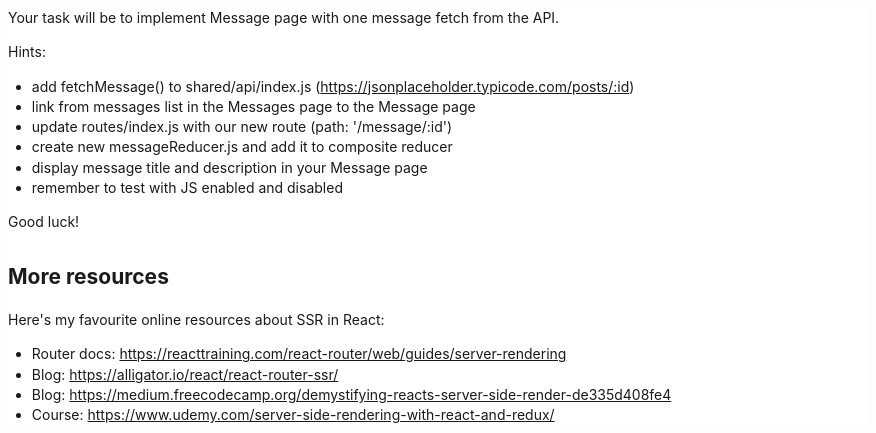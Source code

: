Your task will be to implement Message page with one message fetch from the API.

Hints:
* add fetchMessage() to shared/api/index.js (https://jsonplaceholder.typicode.com/posts/:id)
* link from messages list in the Messages page to the Message page
* update routes/index.js with our new route (path: '/message/:id')
* create new messageReducer.js and add it to composite reducer
* display message title and description in your Message page
* remember to test with JS enabled and disabled

Good luck!

## More resources

Here's my favourite online resources about SSR in React:
* Router docs: https://reacttraining.com/react-router/web/guides/server-rendering
* Blog: https://alligator.io/react/react-router-ssr/
* Blog: https://medium.freecodecamp.org/demystifying-reacts-server-side-render-de335d408fe4
* Course: https://www.udemy.com/server-side-rendering-with-react-and-redux/

